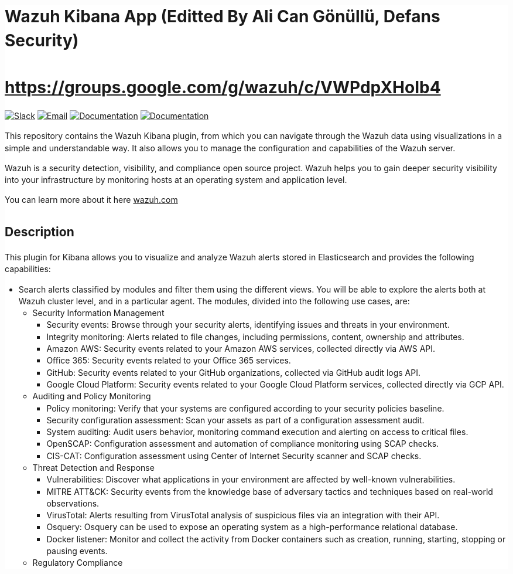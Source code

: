 # Wazuh Kibana App (Editted By Ali Can Gönüllü, Defans Security)
# https://groups.google.com/g/wazuh/c/VWPdpXHoIb4

[![Slack](https://img.shields.io/badge/slack-join-blue.svg)](https://wazuh.com/community/join-us-on-slack/)
[![Email](https://img.shields.io/badge/email-join-blue.svg)](https://groups.google.com/forum/#!forum/wazuh)
[![Documentation](https://img.shields.io/badge/docs-view-green.svg)](https://documentation.wazuh.com)
[![Documentation](https://img.shields.io/badge/web-view-green.svg)](https://wazuh.com)

This repository contains the Wazuh Kibana plugin, from which you can navigate through the Wazuh data using visualizations in a simple and understandable way. It also allows you to manage the configuration and capabilities of the Wazuh server.

Wazuh is a security detection, visibility, and compliance open source project. Wazuh helps you to gain deeper security visibility into your infrastructure by monitoring hosts at an operating system and application level.

You can learn more about it here [wazuh.com](https://wazuh.com/)

## Description

This plugin for Kibana allows you to visualize and analyze Wazuh alerts stored in Elasticsearch and provides the following capabilities:

- Search alerts classified by modules and filter them using the different views. You will be able to explore the alerts both at Wazuh cluster level, and in a particular agent. The modules, divided into the following use cases, are:
    - Security Information Management
        - Security events: Browse through your security alerts, identifying issues and threats in your environment.
        - Integrity monitoring: Alerts related to file changes, including permissions, content, ownership and attributes.
        - Amazon AWS: Security events related to your Amazon AWS services, collected directly via AWS API.
        - Office 365: Security events related to your Office 365 services.
        - GitHub: Security events related to your GitHub organizations, collected via GitHub audit logs API.
        - Google Cloud Platform: Security events related to your Google Cloud Platform services, collected directly via GCP API.
    - Auditing and Policy Monitoring
        - Policy monitoring: Verify that your systems are configured according to your security policies baseline.
        - Security configuration assessment: Scan your assets as part of a configuration assessment audit.
        - System auditing: Audit users behavior, monitoring command execution and alerting on access to critical files.
        - OpenSCAP: Configuration assessment and automation of compliance monitoring using SCAP checks.
        - CIS-CAT: Configuration assessment using Center of Internet Security scanner and SCAP checks.
    - Threat Detection and Response
        - Vulnerabilities: Discover what applications in your environment are affected by well-known vulnerabilities.
        - MITRE ATT&CK: Security events from the knowledge base of adversary tactics and techniques based on real-world observations.
        - VirusTotal: Alerts resulting from VirusTotal analysis of suspicious files via an integration with their API.
        - Osquery: Osquery can be used to expose an operating system as a high-performance relational database.
        - Docker listener: Monitor and collect the activity from Docker containers such as creation, running, starting, stopping or pausing events.
    - Regulatory Compliance